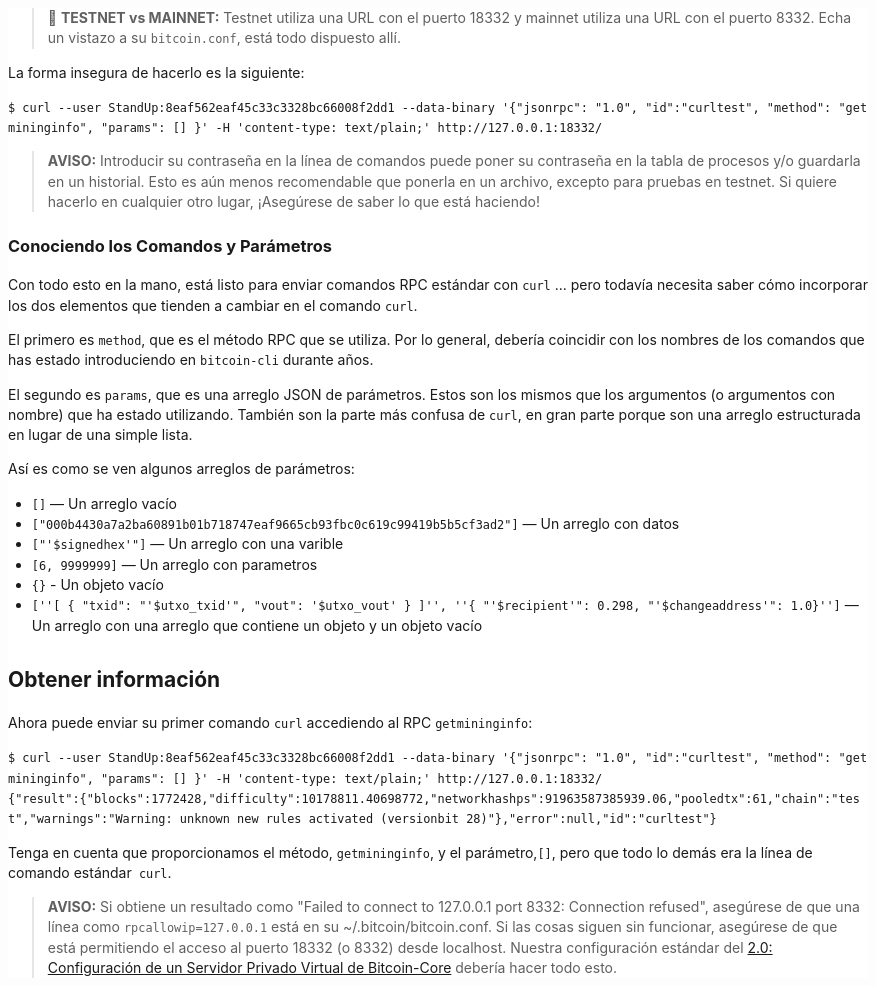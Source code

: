 > 🔗 **TESTNET vs MAINNET:** Testnet utiliza una URL con el puerto 18332 y mainnet utiliza una URL con el puerto 8332. Echa un vistazo a su `bitcoin.conf`, está todo dispuesto allí.

La forma insegura de hacerlo es la siguiente:
```
$ curl --user StandUp:8eaf562eaf45c33c3328bc66008f2dd1 --data-binary '{"jsonrpc": "1.0", "id":"curltest", "method": "getmininginfo", "params": [] }' -H 'content-type: text/plain;' http://127.0.0.1:18332/
```
> **AVISO:** Introducir su contraseña en la línea de comandos puede poner su contraseña en la tabla de procesos y/o guardarla en un historial. Esto es aún menos recomendable que ponerla en un archivo, excepto para pruebas en testnet. Si quiere hacerlo en cualquier otro lugar, ¡Asegúrese de saber lo que está haciendo!

### Conociendo los Comandos y Parámetros

Con todo esto en la mano, está listo para enviar comandos RPC estándar con `curl` ... pero todavía necesita saber cómo incorporar los dos elementos que tienden a cambiar en el comando `curl`.

El primero es `method`, que es el método RPC que se utiliza. Por lo general, debería coincidir con los nombres de los comandos que has estado introduciendo en `bitcoin-cli` durante años.

El segundo es `params`, que es una arreglo JSON de parámetros. Estos son los mismos que los argumentos (o argumentos con nombre) que ha estado utilizando. También son la parte más confusa de `curl`, en gran parte porque son una arreglo estructurada en lugar de una simple lista.

Así es como se ven algunos arreglos de parámetros:

  * `[]` — Un arreglo vacío
  * `["000b4430a7a2ba60891b01b718747eaf9665cb93fbc0c619c99419b5b5cf3ad2"]` — Un arreglo con datos
  * `["'$signedhex'"]` — Un arreglo con una varible
  * `[6, 9999999]` — Un arreglo con parametros
  * `{}` - Un objeto vacío
  * `[''[ { "txid": "'$utxo_txid'", "vout": '$utxo_vout' } ]'', ''{ "'$recipient'": 0.298, "'$changeaddress'": 1.0}'']` — Un arreglo con una arreglo que contiene un objeto y un objeto vacío

## Obtener información

Ahora puede enviar su primer comando `curl` accediendo al RPC `getmininginfo`:

```
$ curl --user StandUp:8eaf562eaf45c33c3328bc66008f2dd1 --data-binary '{"jsonrpc": "1.0", "id":"curltest", "method": "getmininginfo", "params": [] }' -H 'content-type: text/plain;' http://127.0.0.1:18332/
{"result":{"blocks":1772428,"difficulty":10178811.40698772,"networkhashps":91963587385939.06,"pooledtx":61,"chain":"test","warnings":"Warning: unknown new rules activated (versionbit 28)"},"error":null,"id":"curltest"}
```
Tenga en cuenta que proporcionamos el método, `getmininginfo`, y el parámetro,`[]`, pero que todo lo demás era la línea de comando estándar` curl`.

> **AVISO:** Si obtiene un resultado como "Failed to connect to 127.0.0.1 port 8332: Connection refused", asegúrese de que una línea como `rpcallowip=127.0.0.1` está en su ~/.bitcoin/bitcoin.conf. Si las cosas siguen sin funcionar, asegúrese de que está permitiendo el acceso al puerto 18332 (o 8332) desde localhost. Nuestra configuración estándar del [2.0: Configuración de un Servidor Privado Virtual de Bitcoin-Core](02_0_Configurando_un_Bitcoin-Core_VPS.md) debería hacer todo esto.
